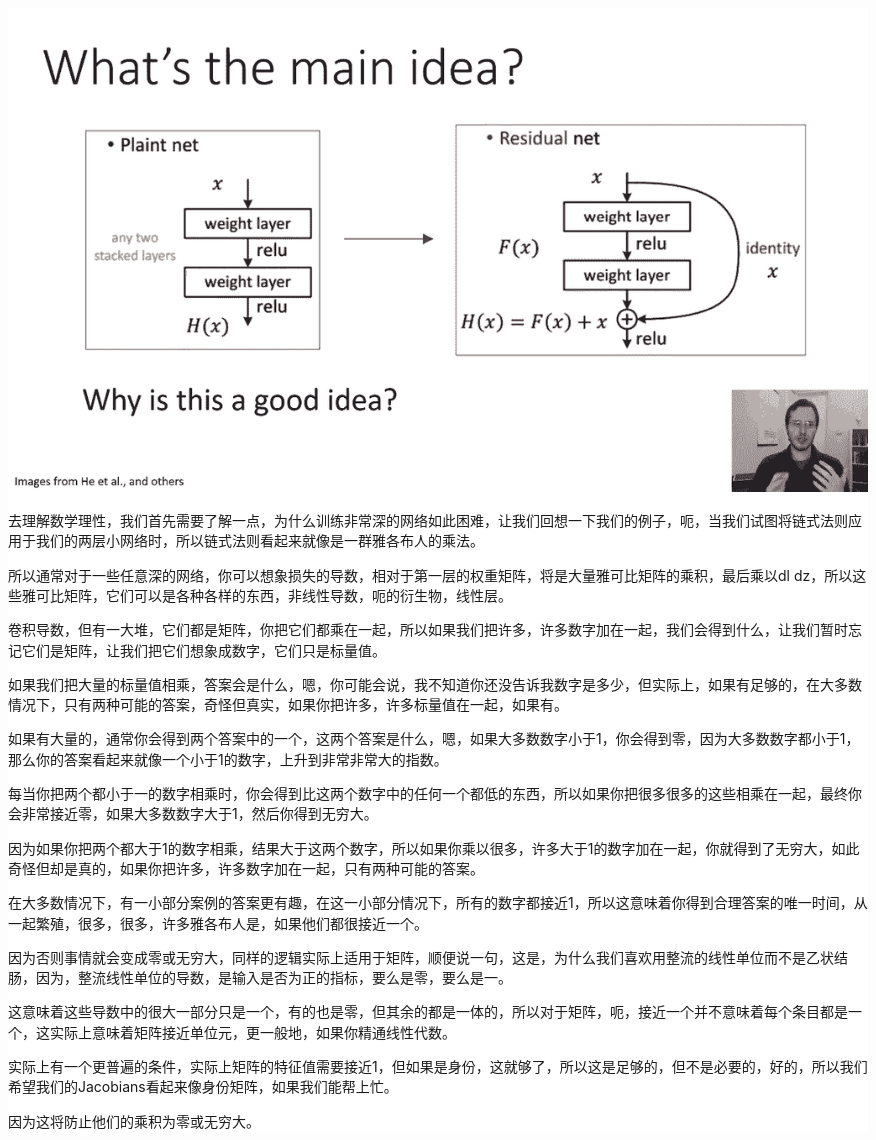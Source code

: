![](img/a4ff087f08c9f3d6c02fc80f7fb2bcb0_21.png)

去理解数学理性，我们首先需要了解一点，为什么训练非常深的网络如此困难，让我们回想一下我们的例子，呃，当我们试图将链式法则应用于我们的两层小网络时，所以链式法则看起来就像是一群雅各布人的乘法。

所以通常对于一些任意深的网络，你可以想象损失的导数，相对于第一层的权重矩阵，将是大量雅可比矩阵的乘积，最后乘以dl dz，所以这些雅可比矩阵，它们可以是各种各样的东西，非线性导数，呃的衍生物，线性层。

卷积导数，但有一大堆，它们都是矩阵，你把它们都乘在一起，所以如果我们把许多，许多数字加在一起，我们会得到什么，让我们暂时忘记它们是矩阵，让我们把它们想象成数字，它们只是标量值。

如果我们把大量的标量值相乘，答案会是什么，嗯，你可能会说，我不知道你还没告诉我数字是多少，但实际上，如果有足够的，在大多数情况下，只有两种可能的答案，奇怪但真实，如果你把许多，许多标量值在一起，如果有。

如果有大量的，通常你会得到两个答案中的一个，这两个答案是什么，嗯，如果大多数数字小于1，你会得到零，因为大多数数字都小于1，那么你的答案看起来就像一个小于1的数字，上升到非常非常大的指数。

每当你把两个都小于一的数字相乘时，你会得到比这两个数字中的任何一个都低的东西，所以如果你把很多很多的这些相乘在一起，最终你会非常接近零，如果大多数数字大于1，然后你得到无穷大。

因为如果你把两个都大于1的数字相乘，结果大于这两个数字，所以如果你乘以很多，许多大于1的数字加在一起，你就得到了无穷大，如此奇怪但却是真的，如果你把许多，许多数字加在一起，只有两种可能的答案。

在大多数情况下，有一小部分案例的答案更有趣，在这一小部分情况下，所有的数字都接近1，所以这意味着你得到合理答案的唯一时间，从一起繁殖，很多，很多，许多雅各布人是，如果他们都很接近一个。

因为否则事情就会变成零或无穷大，同样的逻辑实际上适用于矩阵，顺便说一句，这是，为什么我们喜欢用整流的线性单位而不是乙状结肠，因为，整流线性单位的导数，是输入是否为正的指标，要么是零，要么是一。

这意味着这些导数中的很大一部分只是一个，有的也是零，但其余的都是一体的，所以对于矩阵，呃，接近一个并不意味着每个条目都是一个，这实际上意味着矩阵接近单位元，更一般地，如果你精通线性代数。

实际上有一个更普遍的条件，实际上矩阵的特征值需要接近1，但如果是身份，这就够了，所以这是足够的，但不是必要的，好的，所以我们希望我们的Jacobians看起来像身份矩阵，如果我们能帮上忙。

因为这将防止他们的乘积为零或无穷大。
